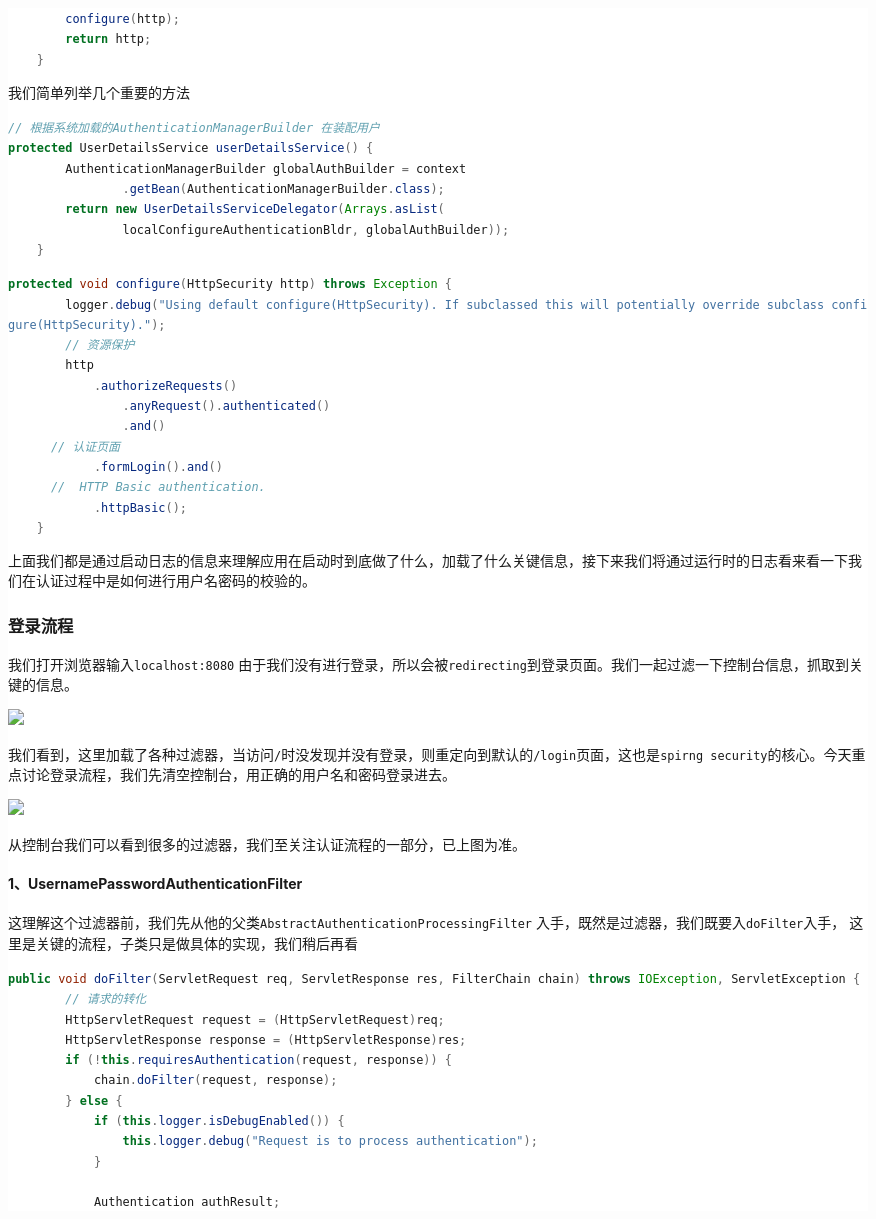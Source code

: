 ```java
		configure(http);
		return http;
	}
```

我们简单列举几个重要的方法

```java
// 根据系统加载的AuthenticationManagerBuilder 在装配用户
protected UserDetailsService userDetailsService() {
		AuthenticationManagerBuilder globalAuthBuilder = context
				.getBean(AuthenticationManagerBuilder.class);
		return new UserDetailsServiceDelegator(Arrays.asList(
				localConfigureAuthenticationBldr, globalAuthBuilder));
	}
```

```java
protected void configure(HttpSecurity http) throws Exception {
		logger.debug("Using default configure(HttpSecurity). If subclassed this will potentially override subclass configure(HttpSecurity).");
		// 资源保护
		http
			.authorizeRequests()
				.anyRequest().authenticated()
				.and()
      // 认证页面
			.formLogin().and()
      //  HTTP Basic authentication.
			.httpBasic();
	}
```

上面我们都是通过启动日志的信息来理解应用在启动时到底做了什么，加载了什么关键信息，接下来我们将通过运行时的日志看来看一下我们在认证过程中是如何进行用户名密码的校验的。

### 登录流程

我们打开浏览器输入`localhost:8080` 由于我们没有进行登录，所以会被`redirecting`到登录页面。我们一起过滤一下控制台信息，抓取到关键的信息。

![](https://i.loli.net/2020/04/12/zAcdNX2fU7OhDP3.gif)

我们看到，这里加载了各种过滤器，当访问`/`时没发现并没有登录，则重定向到默认的`/login`页面，这也是`spirng security`的核心。今天重点讨论登录流程，我们先清空控制台，用正确的用户名和密码登录进去。

![](https://i.loli.net/2020/04/12/tEOGu6LHUPj9msg.jpg)

从控制台我们可以看到很多的过滤器，我们至关注认证流程的一部分，已上图为准。

#### 1、UsernamePasswordAuthenticationFilter

这理解这个过滤器前，我们先从他的父类`AbstractAuthenticationProcessingFilter` 入手，既然是过滤器，我们既要入`doFilter`入手， 这里是关键的流程，子类只是做具体的实现，我们稍后再看

```java
public void doFilter(ServletRequest req, ServletResponse res, FilterChain chain) throws IOException, ServletException {
        // 请求的转化
        HttpServletRequest request = (HttpServletRequest)req;
        HttpServletResponse response = (HttpServletResponse)res;
        if (!this.requiresAuthentication(request, response)) {
            chain.doFilter(request, response);
        } else {
            if (this.logger.isDebugEnabled()) {
                this.logger.debug("Request is to process authentication");
            }

            Authentication authResult;
```